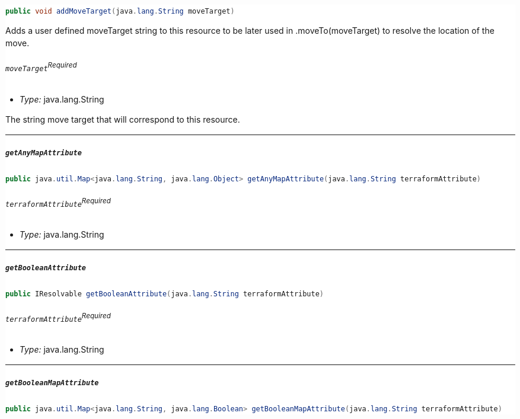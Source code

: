 ```java
public void addMoveTarget(java.lang.String moveTarget)
```

Adds a user defined moveTarget string to this resource to be later used in .moveTo(moveTarget) to resolve the location of the move.

###### `moveTarget`<sup>Required</sup> <a name="moveTarget" id="@cdktf/provider-opentelekomcloud.fgsTriggerV2.FgsTriggerV2.addMoveTarget.parameter.moveTarget"></a>

- *Type:* java.lang.String

The string move target that will correspond to this resource.

---

##### `getAnyMapAttribute` <a name="getAnyMapAttribute" id="@cdktf/provider-opentelekomcloud.fgsTriggerV2.FgsTriggerV2.getAnyMapAttribute"></a>

```java
public java.util.Map<java.lang.String, java.lang.Object> getAnyMapAttribute(java.lang.String terraformAttribute)
```

###### `terraformAttribute`<sup>Required</sup> <a name="terraformAttribute" id="@cdktf/provider-opentelekomcloud.fgsTriggerV2.FgsTriggerV2.getAnyMapAttribute.parameter.terraformAttribute"></a>

- *Type:* java.lang.String

---

##### `getBooleanAttribute` <a name="getBooleanAttribute" id="@cdktf/provider-opentelekomcloud.fgsTriggerV2.FgsTriggerV2.getBooleanAttribute"></a>

```java
public IResolvable getBooleanAttribute(java.lang.String terraformAttribute)
```

###### `terraformAttribute`<sup>Required</sup> <a name="terraformAttribute" id="@cdktf/provider-opentelekomcloud.fgsTriggerV2.FgsTriggerV2.getBooleanAttribute.parameter.terraformAttribute"></a>

- *Type:* java.lang.String

---

##### `getBooleanMapAttribute` <a name="getBooleanMapAttribute" id="@cdktf/provider-opentelekomcloud.fgsTriggerV2.FgsTriggerV2.getBooleanMapAttribute"></a>

```java
public java.util.Map<java.lang.String, java.lang.Boolean> getBooleanMapAttribute(java.lang.String terraformAttribute)
```
